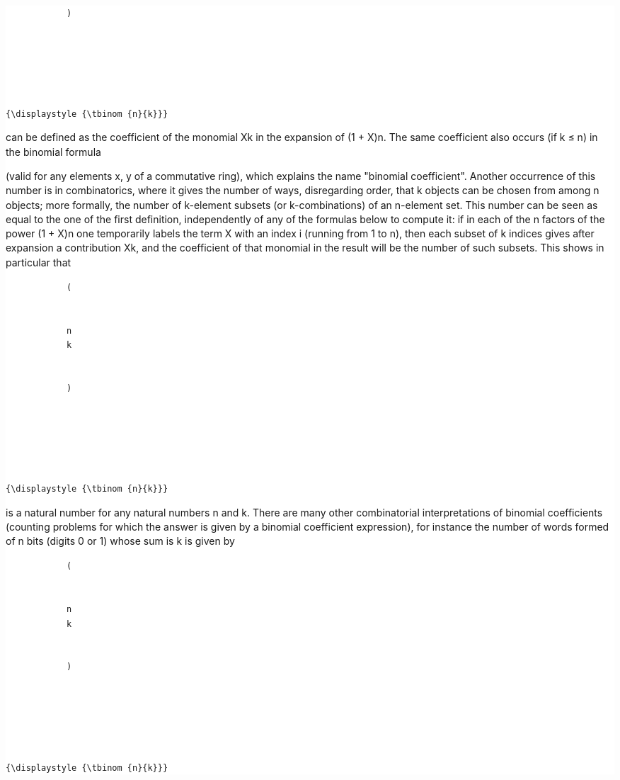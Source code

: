                 )
              
            
          
        
      
    
    {\displaystyle {\tbinom {n}{k}}}
  
 can be defined as the coefficient of the monomial Xk in the expansion of (1 + X)n. The same coefficient also occurs (if k ≤ n) in the binomial formula

(valid for any elements x, y of a commutative ring),
which explains the name "binomial coefficient".
Another occurrence of this number is in combinatorics, where it gives the number of ways, disregarding order, that k objects can be chosen from among n objects; more formally, the number of k-element subsets (or k-combinations) of an n-element set. This number can be seen as equal to the one of the first definition, independently of any of the formulas below to compute it: if in each of the n factors of the power (1 + X)n one temporarily labels the term X with an index i (running from 1 to n), then each subset of k indices gives after expansion a contribution Xk, and the coefficient of that monomial in the result will be the number of such subsets. This shows in particular that 
  
    
      
        
          
            
              
                (
              
              
                n
                k
              
              
                )
              
            
          
        
      
    
    {\displaystyle {\tbinom {n}{k}}}
  
 is a natural number for any natural numbers n and k. There are many other combinatorial interpretations of binomial coefficients (counting problems for which the answer is given by a binomial coefficient expression), for instance the number of words formed of n bits (digits 0 or 1) whose sum is k is given by 
  
    
      
        
          
            
              
                (
              
              
                n
                k
              
              
                )
              
            
          
        
      
    
    {\displaystyle {\tbinom {n}{k}}}
  